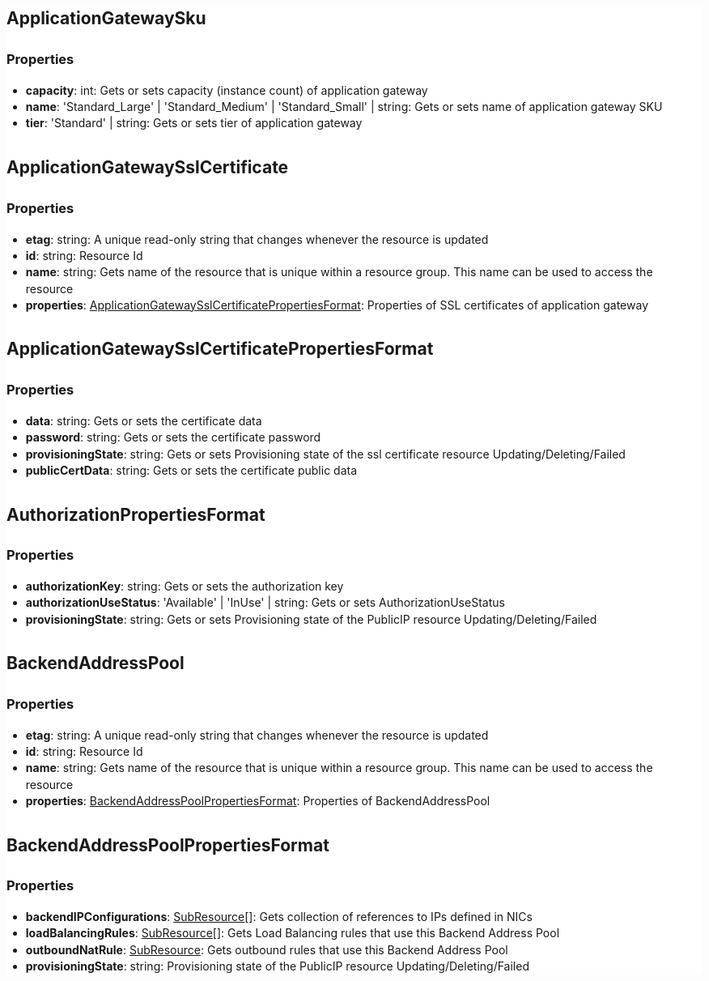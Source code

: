 ## ApplicationGatewaySku
### Properties
* **capacity**: int: Gets or sets capacity (instance count) of application gateway
* **name**: 'Standard_Large' | 'Standard_Medium' | 'Standard_Small' | string: Gets or sets name of application gateway SKU
* **tier**: 'Standard' | string: Gets or sets tier of application gateway

## ApplicationGatewaySslCertificate
### Properties
* **etag**: string: A unique read-only string that changes whenever the resource is updated
* **id**: string: Resource Id
* **name**: string: Gets name of the resource that is unique within a resource group. This name can be used to access the resource
* **properties**: [ApplicationGatewaySslCertificatePropertiesFormat](#applicationgatewaysslcertificatepropertiesformat): Properties of SSL certificates of application gateway

## ApplicationGatewaySslCertificatePropertiesFormat
### Properties
* **data**: string: Gets or sets the certificate data
* **password**: string: Gets or sets the certificate password
* **provisioningState**: string: Gets or sets Provisioning state of the ssl certificate resource Updating/Deleting/Failed
* **publicCertData**: string: Gets or sets the certificate public data

## AuthorizationPropertiesFormat
### Properties
* **authorizationKey**: string: Gets or sets the authorization key
* **authorizationUseStatus**: 'Available' | 'InUse' | string: Gets or sets AuthorizationUseStatus
* **provisioningState**: string: Gets or sets Provisioning state of the PublicIP resource Updating/Deleting/Failed

## BackendAddressPool
### Properties
* **etag**: string: A unique read-only string that changes whenever the resource is updated
* **id**: string: Resource Id
* **name**: string: Gets name of the resource that is unique within a resource group. This name can be used to access the resource
* **properties**: [BackendAddressPoolPropertiesFormat](#backendaddresspoolpropertiesformat): Properties of BackendAddressPool

## BackendAddressPoolPropertiesFormat
### Properties
* **backendIPConfigurations**: [SubResource](#subresource)[]: Gets collection of references to IPs defined in NICs
* **loadBalancingRules**: [SubResource](#subresource)[]: Gets Load Balancing rules that use this Backend Address Pool
* **outboundNatRule**: [SubResource](#subresource): Gets outbound rules that use this Backend Address Pool
* **provisioningState**: string: Provisioning state of the PublicIP resource Updating/Deleting/Failed
